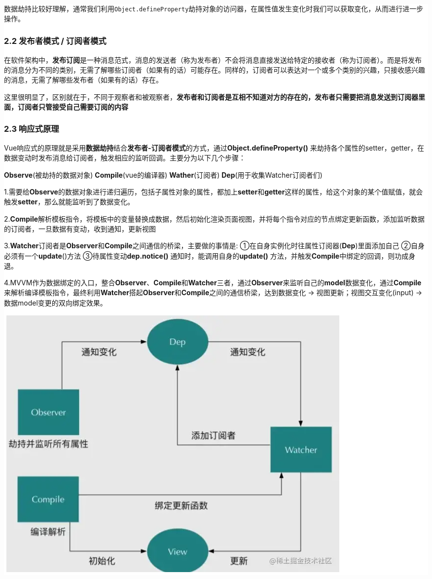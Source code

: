 数据劫持比较好理解，通常我们利用`Object.defineProperty`劫持对象的访问器，在属性值发生变化时我们可以获取变化，从而进行进一步操作。

### **2.2 发布者模式 / 订阅者模式**

在软件架构中，**发布订阅**是一种消息范式，消息的发送者（称为发布者）不会将消息直接发送给特定的接收者（称为订阅者）。而是将发布的消息分为不同的类别，无需了解哪些订阅者（如果有的话）可能存在。同样的，订阅者可以表达对一个或多个类别的兴趣，只接收感兴趣的消息，无需了解哪些发布者（如果有的话）存在。

这里很明显了，区别就在于，不同于观察者和被观察者，**发布者和订阅者是互相不知道对方的存在的，发布者只需要把消息发送到订阅器里面，订阅者只管接受自己需要订阅的内容**

### **2.3 响应式原理**

Vue响应式的原理就是采用**数据劫持**结合**发布者-订阅者模式**的方式，通过**Object.defineProperty()** 来劫持各个属性的setter，getter，在数据变动时发布消息给订阅者，触发相应的监听回调。主要分为以下几个步骤：

**Observe**(被劫持的数据对象) **Compile**(vue的编译器) **Wather**(订阅者) **Dep**(用于收集Watcher订阅者们)

1.需要给**Observe**的数据对象进行递归遍历，包括子属性对象的属性，都加上**setter**和**getter**这样的属性，给这个对象的某个值赋值，就会触发**setter**，那么就能监听到了数据变化。

2.**Compile**解析模板指令，将模板中的变量替换成数据，然后初始化渲染页面视图，并将每个指令对应的节点绑定更新函数，添加监听数据的订阅者，一旦数据有变动，收到通知，更新视图

3.**Watcher**订阅者是**Observer**和**Compile**之间通信的桥梁，主要做的事情是: ①在自身实例化时往属性订阅器(**Dep**)里面添加自己 ②自身必须有一个**update**()方法 ③待属性变动**dep.notice()** 通知时，能调用自身的**update()** 方法，并触发**Compile**中绑定的回调，则功成身退。

4.MVVM作为数据绑定的入口，整合**Observer**、**Compile**和**Watcher**三者，通过**Observer**来监听自己的**model**数据变化，通过**Compile**来解析编译模板指令，最终利用**Watcher**搭起**Observer**和**Compile**之间的通信桥梁，达到数据变化 -\> 视图更新；视图交互变化(input) -> 数据model变更的双向绑定效果。

![响应式原理](../../styles/images/2023/响应式原理.png)
